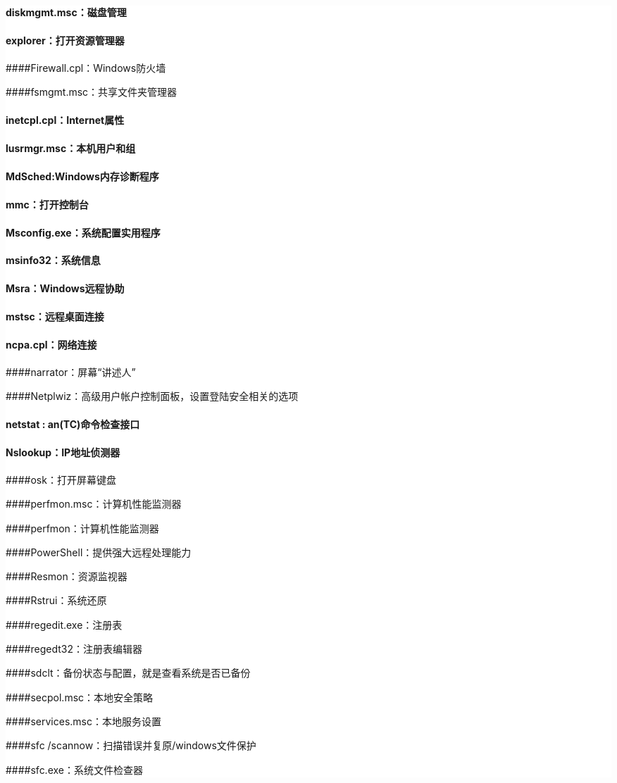 #### diskmgmt.msc：磁盘管理

#### explorer：打开资源管理器

####Firewall.cpl：Windows防火墙

####fsmgmt.msc：共享文件夹管理器

#### inetcpl.cpl：Internet属性

#### lusrmgr.msc：本机用户和组

#### MdSched:Windows内存诊断程序

#### mmc：打开控制台

#### Msconfig.exe：系统配置实用程序

#### msinfo32：系统信息

#### Msra：Windows远程协助

#### mstsc：远程桌面连接

#### ncpa.cpl：网络连接

####narrator：屏幕“讲述人”

####Netplwiz：高级用户帐户控制面板，设置登陆安全相关的选项

#### netstat : an(TC)命令检查接口

#### Nslookup：IP地址侦测器

####osk：打开屏幕键盘

####perfmon.msc：计算机性能监测器

####perfmon：计算机性能监测器

####PowerShell：提供强大远程处理能力

####Resmon：资源监视器

####Rstrui：系统还原

####regedit.exe：注册表

####regedt32：注册表编辑器

####sdclt：备份状态与配置，就是查看系统是否已备份

####secpol.msc：本地安全策略

####services.msc：本地服务设置

####sfc /scannow：扫描错误并复原/windows文件保护

####sfc.exe：系统文件检查器
